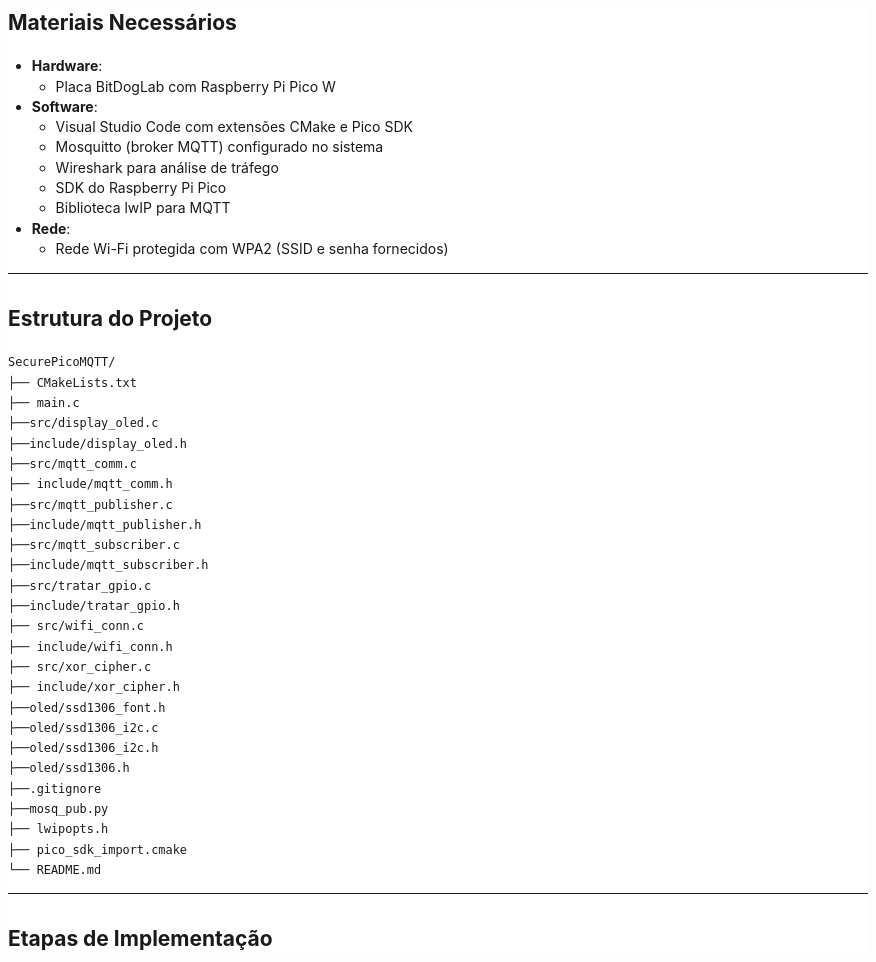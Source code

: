 
## Materiais Necessários

- **Hardware**:
  - Placa BitDogLab com Raspberry Pi Pico W
- **Software**:
  - Visual Studio Code com extensões CMake e Pico SDK
  - Mosquitto (broker MQTT) configurado no sistema
  - Wireshark para análise de tráfego
  - SDK do Raspberry Pi Pico
  - Biblioteca lwIP para MQTT
- **Rede**:
  - Rede Wi-Fi protegida com WPA2 (SSID e senha fornecidos)

---

## Estrutura do Projeto

```
SecurePicoMQTT/
├── CMakeLists.txt
├── main.c
├──src/display_oled.c 
├──include/display_oled.h
├──src/mqtt_comm.c
├── include/mqtt_comm.h
├──src/mqtt_publisher.c
├──include/mqtt_publisher.h
├──src/mqtt_subscriber.c
├──include/mqtt_subscriber.h
├──src/tratar_gpio.c
├──include/tratar_gpio.h
├── src/wifi_conn.c
├── include/wifi_conn.h
├── src/xor_cipher.c
├── include/xor_cipher.h
├──oled/ssd1306_font.h
├──oled/ssd1306_i2c.c
├──oled/ssd1306_i2c.h
├──oled/ssd1306.h
├──.gitignore
├──mosq_pub.py
├── lwipopts.h
├── pico_sdk_import.cmake
└── README.md
```

---

## Etapas de Implementação

